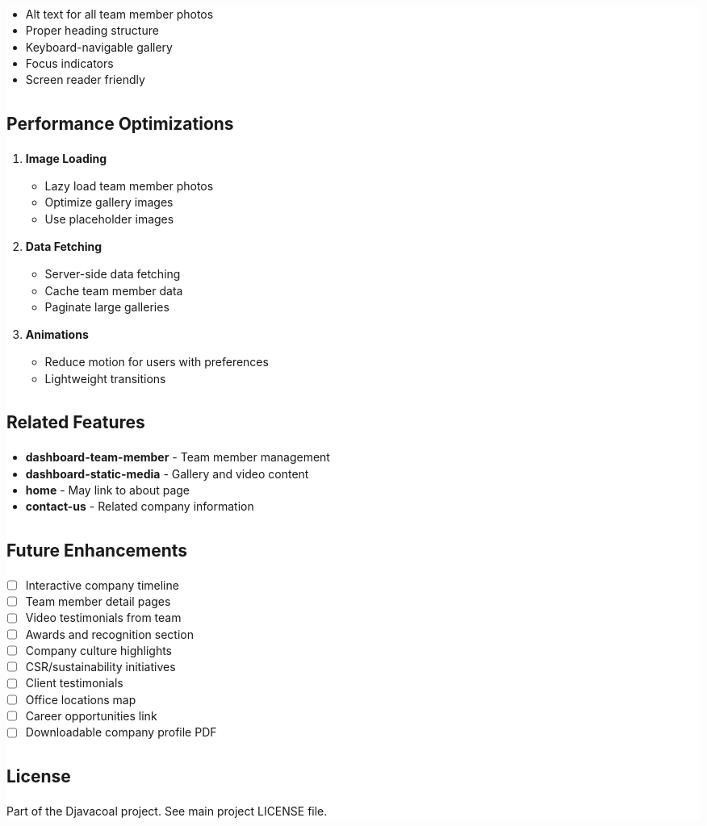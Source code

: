 - Alt text for all team member photos
- Proper heading structure
- Keyboard-navigable gallery
- Focus indicators
- Screen reader friendly

## Performance Optimizations

1. **Image Loading**
   - Lazy load team member photos
   - Optimize gallery images
   - Use placeholder images

2. **Data Fetching**
   - Server-side data fetching
   - Cache team member data
   - Paginate large galleries

3. **Animations**
   - Reduce motion for users with preferences
   - Lightweight transitions

## Related Features

- **dashboard-team-member** - Team member management
- **dashboard-static-media** - Gallery and video content
- **home** - May link to about page
- **contact-us** - Related company information

## Future Enhancements

- [ ] Interactive company timeline
- [ ] Team member detail pages
- [ ] Video testimonials from team
- [ ] Awards and recognition section
- [ ] Company culture highlights
- [ ] CSR/sustainability initiatives
- [ ] Client testimonials
- [ ] Office locations map
- [ ] Career opportunities link
- [ ] Downloadable company profile PDF

## License

Part of the Djavacoal project. See main project LICENSE file.
